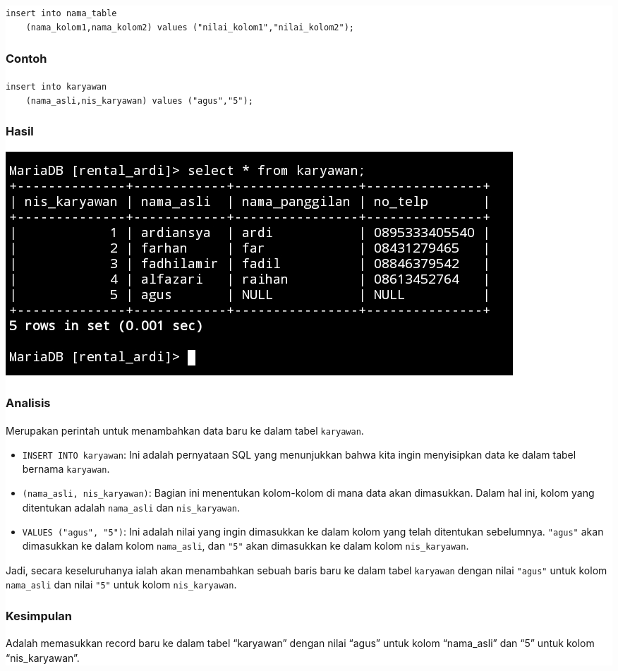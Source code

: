 ```mysql
insert into nama_table
    (nama_kolom1,nama_kolom2) values ("nilai_kolom1","nilai_kolom2");
```

### Contoh

```mysql
insert into karyawan
    (nama_asli,nis_karyawan) values ("agus","5");
```

### Hasil

![menyebut kolom](menyebut_kolom.jpg)

### Analisis

Merupakan perintah untuk menambahkan data baru ke dalam tabel `karyawan`. 

- `INSERT INTO karyawan`: Ini adalah pernyataan SQL yang menunjukkan bahwa kita ingin menyisipkan data ke dalam tabel bernama `karyawan`.

- `(nama_asli, nis_karyawan)`: Bagian ini menentukan kolom-kolom di mana data akan dimasukkan. Dalam hal ini, kolom yang ditentukan adalah `nama_asli` dan `nis_karyawan`.

- `VALUES ("agus", "5")`: Ini adalah nilai yang ingin dimasukkan ke dalam kolom yang telah ditentukan sebelumnya. `"agus"` akan dimasukkan ke dalam kolom `nama_asli`, dan `"5"` akan dimasukkan ke dalam kolom `nis_karyawan`.

Jadi, secara keseluruhanya ialah akan menambahkan sebuah baris baru ke dalam tabel `karyawan` dengan nilai `"agus"` untuk kolom `nama_asli` dan nilai `"5"` untuk kolom `nis_karyawan`.

### Kesimpulan 

Adalah memasukkan record baru ke dalam tabel “karyawan” dengan nilai “agus” untuk kolom “nama_asli” dan “5” untuk kolom “nis_karyawan”.
